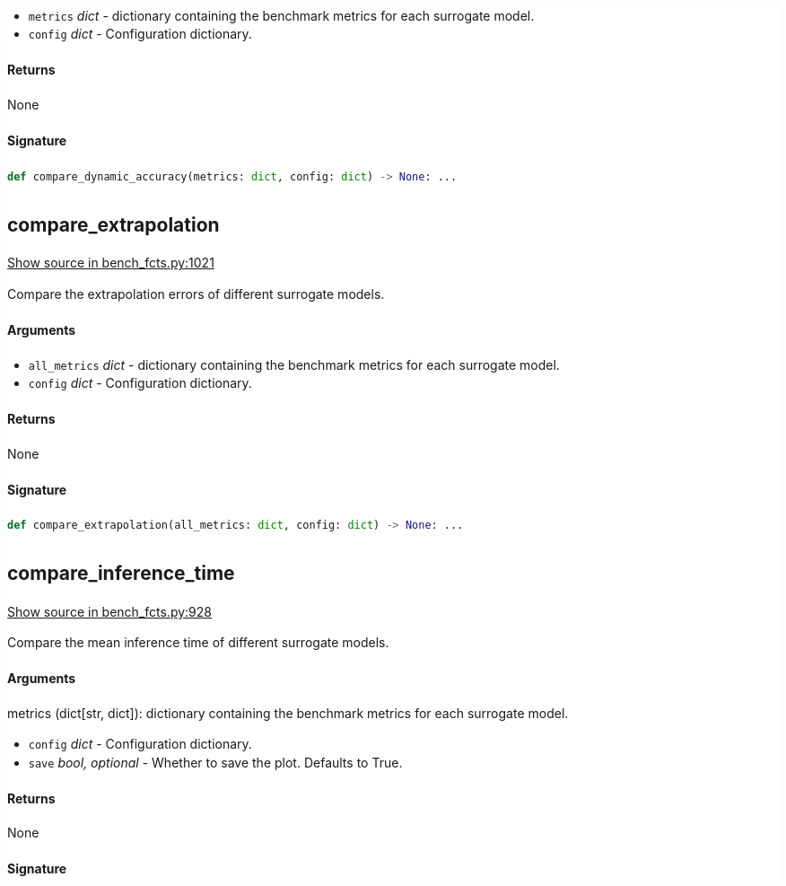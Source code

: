 - `metrics` *dict* - dictionary containing the benchmark metrics for each surrogate model.
- `config` *dict* - Configuration dictionary.

#### Returns

None

#### Signature

```python
def compare_dynamic_accuracy(metrics: dict, config: dict) -> None: ...
```



## compare_extrapolation

[Show source in bench_fcts.py:1021](https://github.com/robin-janssen/CODES-Benchmark/blob/main/codes/benchmark/bench_fcts.py#L1021)

Compare the extrapolation errors of different surrogate models.

#### Arguments

- `all_metrics` *dict* - dictionary containing the benchmark metrics for each surrogate model.
- `config` *dict* - Configuration dictionary.

#### Returns

None

#### Signature

```python
def compare_extrapolation(all_metrics: dict, config: dict) -> None: ...
```



## compare_inference_time

[Show source in bench_fcts.py:928](https://github.com/robin-janssen/CODES-Benchmark/blob/main/codes/benchmark/bench_fcts.py#L928)

Compare the mean inference time of different surrogate models.

#### Arguments

metrics (dict[str, dict]): dictionary containing the benchmark metrics for each surrogate model.
- `config` *dict* - Configuration dictionary.
- `save` *bool, optional* - Whether to save the plot. Defaults to True.

#### Returns

None

#### Signature
